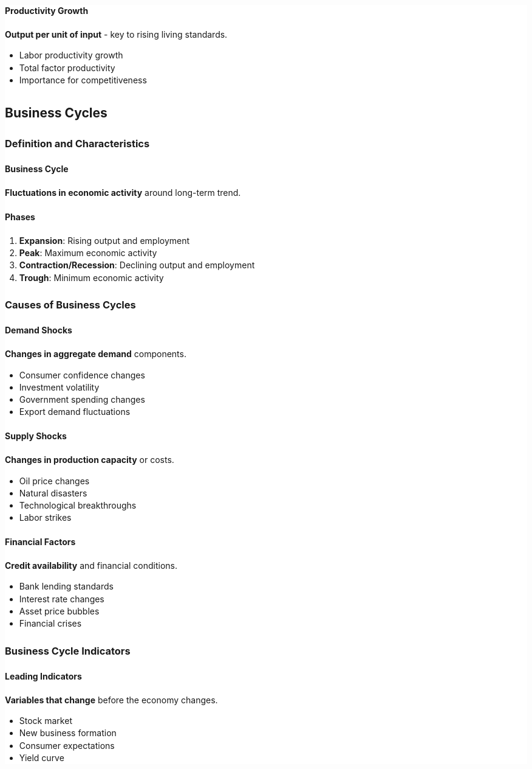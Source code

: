#### Productivity Growth
**Output per unit of input** - key to rising living standards.
- Labor productivity growth
- Total factor productivity
- Importance for competitiveness

## Business Cycles

### Definition and Characteristics

#### Business Cycle
**Fluctuations in economic activity** around long-term trend.

#### Phases
1. **Expansion**: Rising output and employment
2. **Peak**: Maximum economic activity
3. **Contraction/Recession**: Declining output and employment
4. **Trough**: Minimum economic activity

### Causes of Business Cycles

#### Demand Shocks
**Changes in aggregate demand** components.
- Consumer confidence changes
- Investment volatility
- Government spending changes
- Export demand fluctuations

#### Supply Shocks
**Changes in production capacity** or costs.
- Oil price changes
- Natural disasters
- Technological breakthroughs
- Labor strikes

#### Financial Factors
**Credit availability** and financial conditions.
- Bank lending standards
- Interest rate changes
- Asset price bubbles
- Financial crises

### Business Cycle Indicators

#### Leading Indicators
**Variables that change** before the economy changes.
- Stock market
- New business formation
- Consumer expectations
- Yield curve
